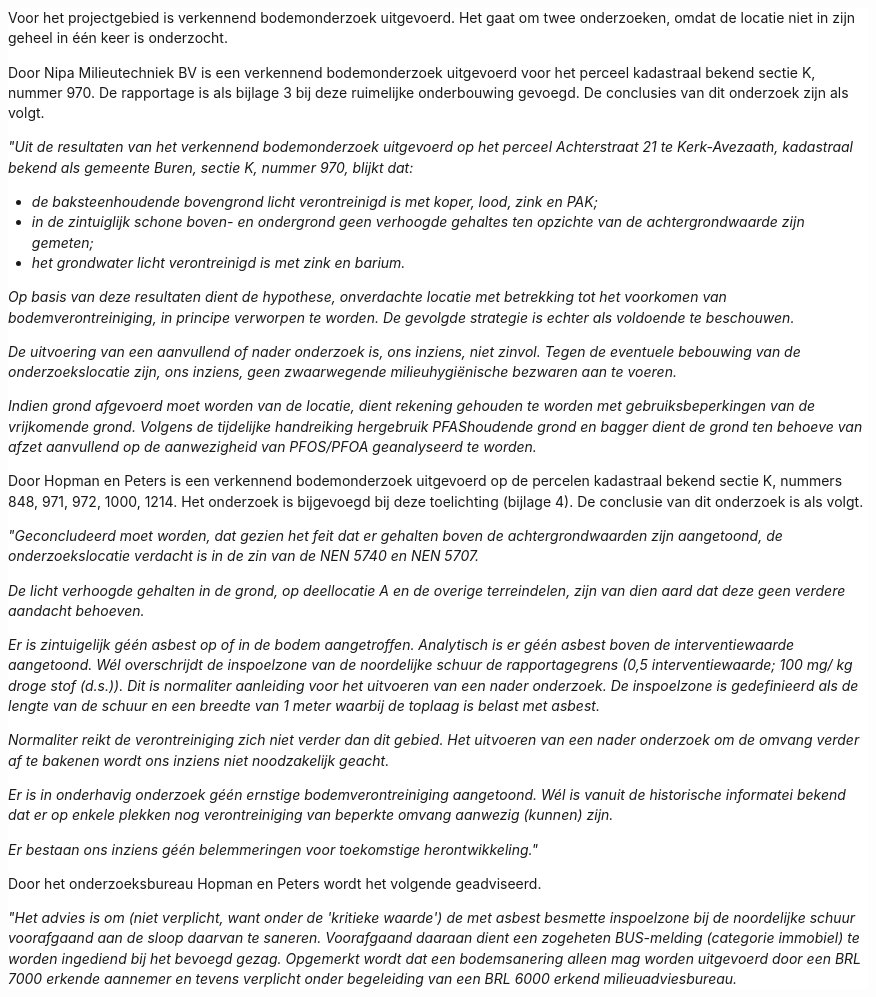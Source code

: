 Voor het projectgebied is verkennend bodemonderzoek uitgevoerd. Het gaat om twee onderzoeken, omdat de locatie niet in zijn geheel in één keer is onderzocht.

Door Nipa Milieutechniek BV is een verkennend bodemonderzoek uitgevoerd voor het perceel kadastraal bekend sectie K, nummer 970. De rapportage is als bijlage 3 bij deze ruimelijke onderbouwing gevoegd. De conclusies van dit onderzoek zijn als volgt.

*"Uit de resultaten van het verkennend bodemonderzoek uitgevoerd op het perceel Achterstraat 21 te Kerk-Avezaath, kadastraal bekend als gemeente Buren, sectie K, nummer 970, blijkt dat:* 

- *de baksteenhoudende bovengrond licht verontreinigd is met koper, lood, zink en PAK;*
- *in de zintuiglijk schone boven- en ondergrond geen verhoogde gehaltes ten opzichte van de achtergrondwaarde zijn gemeten;*
- *het grondwater licht verontreinigd is met zink en barium.*

*Op basis van deze resultaten dient de hypothese, onverdachte locatie met betrekking tot het voorkomen van bodemverontreiniging, in principe verworpen te worden. De gevolgde strategie is echter als voldoende te beschouwen.* 

*De uitvoering van een aanvullend of nader onderzoek is, ons inziens, niet zinvol. Tegen de eventuele bebouwing van de onderzoekslocatie zijn, ons inziens, geen zwaarwegende milieuhygiënische bezwaren aan te voeren.* 

*Indien grond afgevoerd moet worden van de locatie, dient rekening gehouden te worden met gebruiksbeperkingen van de vrijkomende grond. Volgens de tijdelijke handreiking hergebruik PFAShoudende grond en bagger dient de grond ten behoeve van afzet aanvullend op de aanwezigheid van PFOS/PFOA geanalyseerd te worden.* 

Door Hopman en Peters is een verkennend bodemonderzoek uitgevoerd op de percelen kadastraal bekend sectie K, nummers 848, 971, 972, 1000, 1214. Het onderzoek is bijgevoegd bij deze toelichting (bijlage 4). De conclusie van dit onderzoek is als volgt.

*"Geconcludeerd moet worden, dat gezien het feit dat er gehalten boven de achtergrondwaarden zijn aangetoond, de onderzoekslocatie verdacht is in de zin van de NEN 5740 en NEN 5707.* 

*De licht verhoogde gehalten in de grond, op deellocatie A en de overige terreindelen, zijn van dien aard dat deze geen verdere aandacht behoeven.*

*Er is zintuigelijk géén asbest op of in de bodem aangetroffen. Analytisch is er géén asbest boven de interventiewaarde aangetoond. Wél overschrijdt de inspoelzone van de noordelijke schuur de rapportagegrens (0,5 interventiewaarde; 100 mg/ kg droge stof (d.s.)). Dit is normaliter aanleiding voor het uitvoeren van een nader onderzoek. De inspoelzone is gedefinieerd als de lengte van de schuur en een breedte van 1 meter waarbij de toplaag is belast met asbest.* 

*Normaliter reikt de verontreiniging zich niet verder dan dit gebied. Het uitvoeren van een nader onderzoek om de omvang verder af te bakenen wordt ons inziens niet noodzakelijk geacht.* 

*Er is in onderhavig onderzoek géén ernstige bodemverontreiniging aangetoond. Wél is vanuit de historische informatei bekend dat er op enkele plekken nog verontreiniging van beperkte omvang aanwezig (kunnen) zijn.* 

*Er bestaan ons inziens géén belemmeringen voor toekomstige herontwikkeling."*

Door het onderzoeksbureau Hopman en Peters wordt het volgende geadviseerd.

*"Het advies is om (niet verplicht, want onder de 'kritieke waarde') de met asbest besmette inspoelzone bij de noordelijke schuur voorafgaand aan de sloop daarvan te saneren. Voorafgaand daaraan dient een zogeheten BUS-melding (categorie immobiel) te worden ingediend bij het bevoegd gezag. Opgemerkt wordt dat een bodemsanering alleen mag worden uitgevoerd door een BRL 7000 erkende aannemer en tevens verplicht onder begeleiding van een BRL 6000 erkend milieuadviesbureau.*

